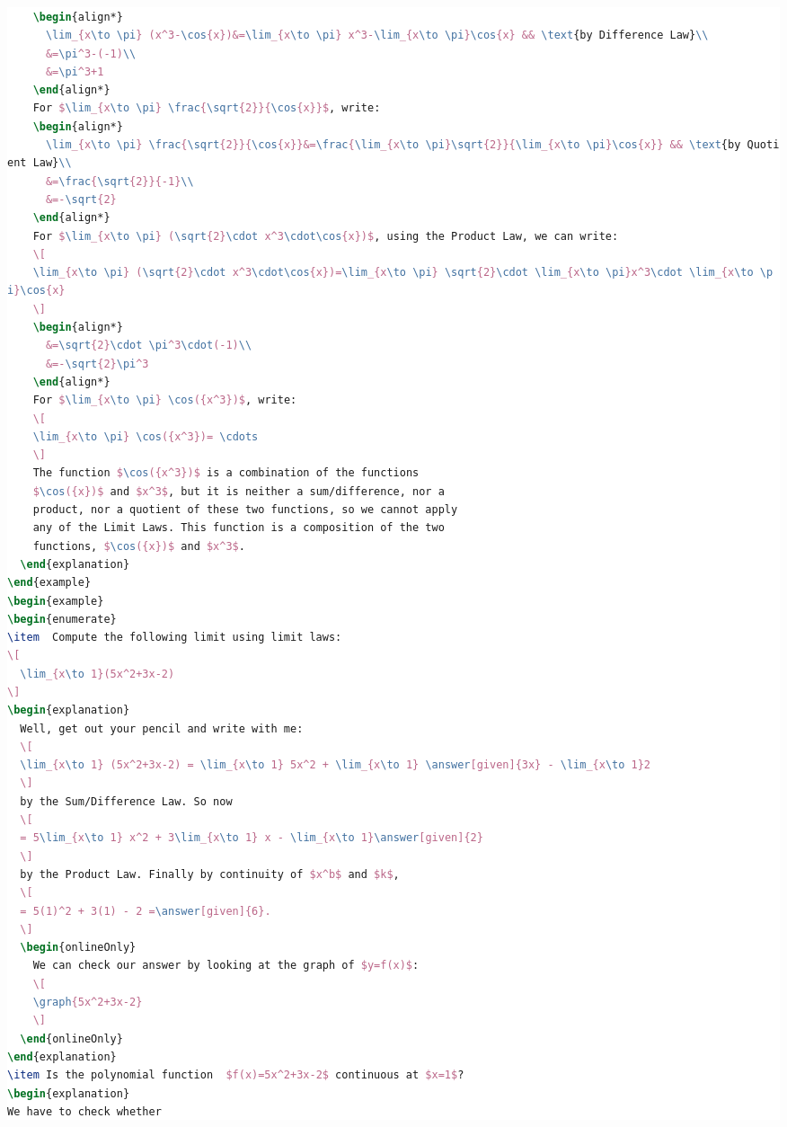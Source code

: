 ```latex
    \begin{align*}
      \lim_{x\to \pi} (x^3-\cos{x})&=\lim_{x\to \pi} x^3-\lim_{x\to \pi}\cos{x} && \text{by Difference Law}\\
      &=\pi^3-(-1)\\
      &=\pi^3+1
    \end{align*}
    For $\lim_{x\to \pi} \frac{\sqrt{2}}{\cos{x}}$, write:
    \begin{align*}
      \lim_{x\to \pi} \frac{\sqrt{2}}{\cos{x}}&=\frac{\lim_{x\to \pi}\sqrt{2}}{\lim_{x\to \pi}\cos{x}} && \text{by Quotient Law}\\
      &=\frac{\sqrt{2}}{-1}\\
      &=-\sqrt{2}
    \end{align*}
    For $\lim_{x\to \pi} (\sqrt{2}\cdot x^3\cdot\cos{x})$, using the Product Law, we can write:
    \[
    \lim_{x\to \pi} (\sqrt{2}\cdot x^3\cdot\cos{x})=\lim_{x\to \pi} \sqrt{2}\cdot \lim_{x\to \pi}x^3\cdot \lim_{x\to \pi}\cos{x}
    \]
    \begin{align*}
      &=\sqrt{2}\cdot \pi^3\cdot(-1)\\
      &=-\sqrt{2}\pi^3
    \end{align*}
    For $\lim_{x\to \pi} \cos({x^3})$, write:
    \[
    \lim_{x\to \pi} \cos({x^3})= \cdots 
    \]
    The function $\cos({x^3})$ is a combination of the functions
    $\cos({x})$ and $x^3$, but it is neither a sum/difference, nor a
    product, nor a quotient of these two functions, so we cannot apply
    any of the Limit Laws. This function is a composition of the two
    functions, $\cos({x})$ and $x^3$.
  \end{explanation}
\end{example}
\begin{example}
\begin{enumerate}
\item  Compute the following limit using limit laws:
\[
  \lim_{x\to 1}(5x^2+3x-2)
\]
\begin{explanation}
  Well, get out your pencil and write with me:
  \[
  \lim_{x\to 1} (5x^2+3x-2) = \lim_{x\to 1} 5x^2 + \lim_{x\to 1} \answer[given]{3x} - \lim_{x\to 1}2
  \]
  by the Sum/Difference Law. So now
  \[
  = 5\lim_{x\to 1} x^2 + 3\lim_{x\to 1} x - \lim_{x\to 1}\answer[given]{2}
  \]
  by the Product Law. Finally by continuity of $x^b$ and $k$,
  \[
  = 5(1)^2 + 3(1) - 2 =\answer[given]{6}.
  \]
  \begin{onlineOnly}
    We can check our answer by looking at the graph of $y=f(x)$:
    \[
    \graph{5x^2+3x-2}
    \]
  \end{onlineOnly}
\end{explanation}  
\item Is the polynomial function  $f(x)=5x^2+3x-2$ continuous at $x=1$?
\begin{explanation}
We have to check whether
```